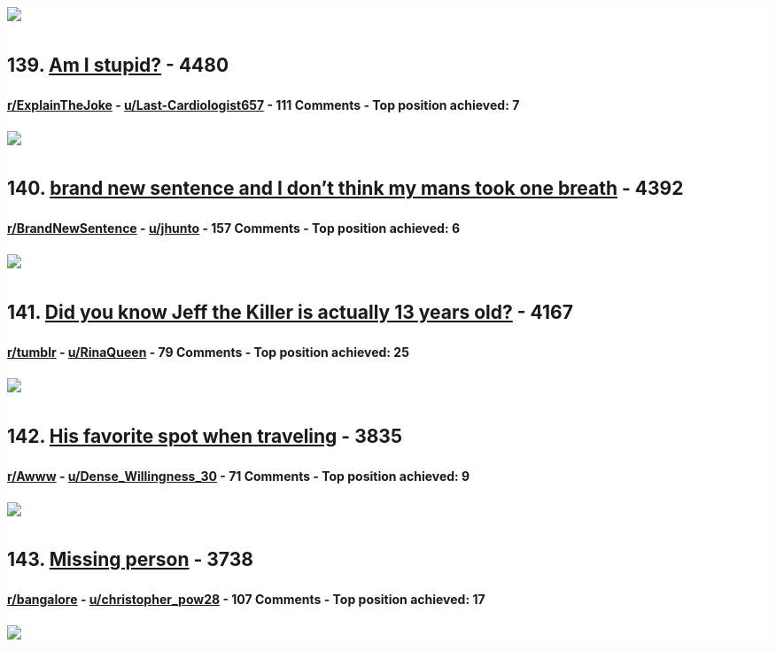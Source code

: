 <a href="https://i.redd.it/8at9rjiijhfc1.jpeg"><img src="https://b.thumbs.redditmedia.com/7u09Nbs4lhzT7WmGjS9gO3FtGFHIuFIhek5N7uavuPw.jpg"></img></a>

## 139. [Am I stupid?](http://reddit.com/r/ExplainTheJoke/comments/1af774f/am_i_stupid/) - 4480
#### [r/ExplainTheJoke](http://reddit.com/r/ExplainTheJoke) - [u/Last-Cardiologist657](http://reddit.com/u/Last-Cardiologist657) - 111 Comments - Top position achieved: 7

<a href="https://i.redd.it/napgwf29wofc1.jpeg"><img src="image"></img></a>

## 140. [brand new sentence and I don’t think my mans took one breath](http://reddit.com/r/BrandNewSentence/comments/1aejstk/brand_new_sentence_and_i_dont_think_my_mans_took/) - 4392
#### [r/BrandNewSentence](http://reddit.com/r/BrandNewSentence) - [u/jhunto](http://reddit.com/u/jhunto) - 157 Comments - Top position achieved: 6

<a href="https://i.redd.it/uinfkbgbhjfc1.png"><img src="https://b.thumbs.redditmedia.com/AUKsZbhDD0sZ4z4Uy5A0K3-IUSnaR8w7zFs6OeEp38g.jpg"></img></a>

## 141. [Did you know Jeff the Killer is actually 13 years old?](http://reddit.com/r/tumblr/comments/1aeyv83/did_you_know_jeff_the_killer_is_actually_13_years/) - 4167
#### [r/tumblr](http://reddit.com/r/tumblr) - [u/RinaQueen](http://reddit.com/u/RinaQueen) - 79 Comments - Top position achieved: 25

<a href="https://i.redd.it/bua2dzhe3nfc1.png"><img src="https://b.thumbs.redditmedia.com/_iOmMCAJCnsQQ7vkeIEHeK8tOc4cOSZcC7-XKdpHG-c.jpg"></img></a>

## 142. [His favorite spot when traveling](http://reddit.com/r/Awww/comments/1aehjgc/his_favorite_spot_when_traveling/) - 3835
#### [r/Awww](http://reddit.com/r/Awww) - [u/Dense_Willingness_30](http://reddit.com/u/Dense_Willingness_30) - 71 Comments - Top position achieved: 9

<a href="https://v.redd.it/e3enufy9qifc1"><img src="https://external-preview.redd.it/ODZyZ3preWFxaWZjMRzW32XSts6FzkMV-jtjHwr_TKRRBItLD1lttCPLCmQ1.png?width=140&amp;height=140&amp;crop=140:140,smart&amp;format=jpg&amp;v=enabled&amp;lthumb=true&amp;s=be587862ac0f34a998ae56826a6b3b03668b100b"></img></a>

## 143. [Missing person](http://reddit.com/r/bangalore/comments/1af69bo/missing_person/) - 3738
#### [r/bangalore](http://reddit.com/r/bangalore) - [u/christopher_pow28](http://reddit.com/u/christopher_pow28) - 107 Comments - Top position achieved: 17

<a href="https://i.redd.it/ocy26s20oofc1.jpeg"><img src="https://b.thumbs.redditmedia.com/JXhYj9lipNdnymJdwL4DUYsoPj9YARAkQVtSI6lN6Ks.jpg"></img></a>
